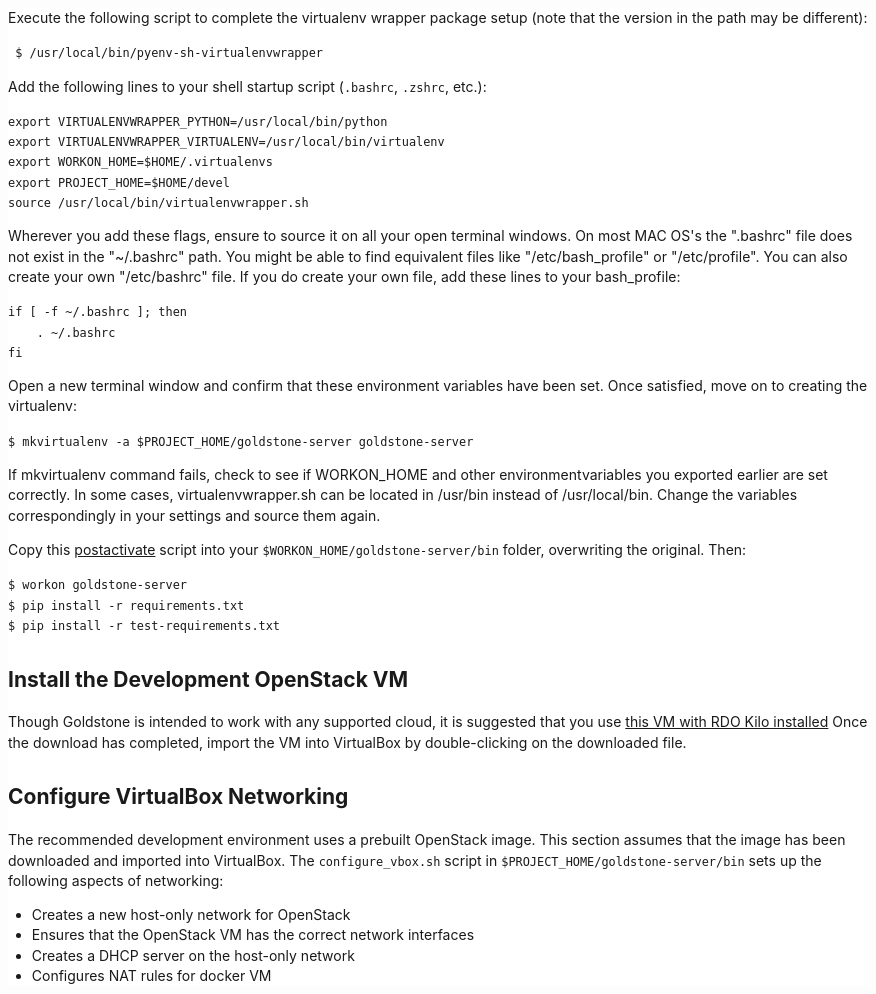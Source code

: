 Execute the following script to complete the virtualenv wrapper package setup (note that the version in the path may be different):


     $ /usr/local/bin/pyenv-sh-virtualenvwrapper


Add the following lines to your shell startup script (`.bashrc`, `.zshrc`, etc.):

    export VIRTUALENVWRAPPER_PYTHON=/usr/local/bin/python
    export VIRTUALENVWRAPPER_VIRTUALENV=/usr/local/bin/virtualenv
    export WORKON_HOME=$HOME/.virtualenvs
    export PROJECT_HOME=$HOME/devel
    source /usr/local/bin/virtualenvwrapper.sh

Wherever you add these flags, ensure to source it on all your open terminal windows. On most MAC OS's the ".bashrc" file does not exist in the "~/.bashrc" path. You might be able to find equivalent files like "/etc/bash_profile" or "/etc/profile". You can also create your own "/etc/bashrc" file. If you do create your own file, add these lines to your bash_profile: 

    if [ -f ~/.bashrc ]; then
        . ~/.bashrc
    fi 

Open a new terminal window and confirm that these environment variables have been set.  Once satisfied, move on to creating the virtualenv:

    $ mkvirtualenv -a $PROJECT_HOME/goldstone-server goldstone-server

If mkvirtualenv command fails, check to see if WORKON_HOME and other environmentvariables you exported earlier are set correctly. In some cases, virtualenvwrapper.sh can be located in /usr/bin instead of /usr/local/bin. Change the variables correspondingly in your settings and source them again.  

Copy this [postactivate](https://gist.github.com/jxstanford/6ee6cc61143113776d0d#file-postactivate) script into your `$WORKON_HOME/goldstone-server/bin` folder, overwriting the original. Then:

    $ workon goldstone-server
    $ pip install -r requirements.txt
    $ pip install -r test-requirements.txt


## Install the Development OpenStack VM

Though Goldstone is intended to work with any supported cloud, it is suggested that you use [this VM with RDO Kilo installed](https://ab869301cdc499c198b6-69cf3576870bc238e91b4537dc60466a.ssl.cf5.rackcdn.com/RDO-kilo-20150902.ova) Once the download has completed, import the VM into VirtualBox by double-clicking on the downloaded file.

## Configure VirtualBox Networking

The recommended development environment uses a prebuilt OpenStack image.  This section assumes that the image has been downloaded and imported into VirtualBox. The `configure_vbox.sh` script in `$PROJECT_HOME/goldstone-server/bin` sets up the following aspects of networking:

* Creates a new host-only network for OpenStack
* Ensures that the OpenStack VM has the correct network interfaces
* Creates a DHCP server on the host-only network
* Configures NAT rules for docker VM

